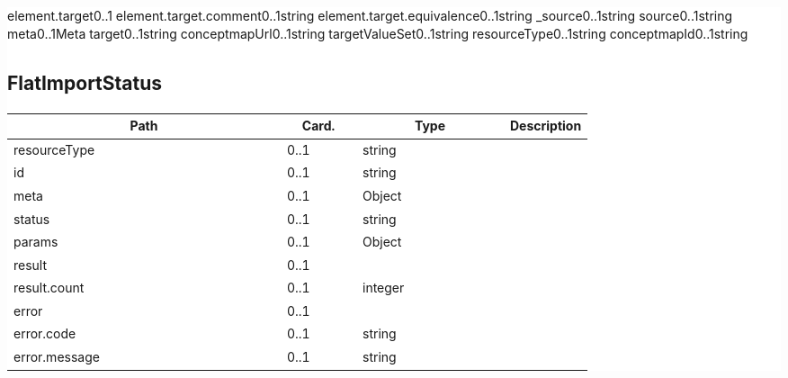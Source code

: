 <tr class="nested-element"><td width="290">element.target</td><td width="70">0..1</td><td width="150"></td><td></td></tr>
<tr class="nested-element"><td width="290">element.target.comment</td><td width="70">0..1</td><td width="150">string</td><td></td></tr>
<tr class="nested-element"><td width="290">element.target.equivalence</td><td width="70">0..1</td><td width="150">string</td><td></td></tr>
<tr class="top-element"><td width="290">_source</td><td width="70">0..1</td><td width="150">string</td><td></td></tr>
<tr class="top-element"><td width="290">source</td><td width="70">0..1</td><td width="150">string</td><td></td></tr>
<tr class="top-element"><td width="290">meta</td><td width="70">0..1</td><td width="150">Meta</td><td></td></tr>
<tr class="top-element"><td width="290">target</td><td width="70">0..1</td><td width="150">string</td><td></td></tr>
<tr class="top-element"><td width="290">conceptmapUrl</td><td width="70">0..1</td><td width="150">string</td><td></td></tr>
<tr class="top-element"><td width="290">targetValueSet</td><td width="70">0..1</td><td width="150">string</td><td></td></tr>
<tr class="top-element"><td width="290">resourceType</td><td width="70">0..1</td><td width="150">string</td><td></td></tr>
<tr class="top-element"><td width="290">conceptmapId</td><td width="70">0..1</td><td width="150">string</td><td></td></tr></tbody>
</table>


## FlatImportStatus

<table>
<thead>
<tr>
<th width="290">Path</th>
<th width="70">Card.</th>
<th width="150">Type</th>
<th>Description</th>
</tr>
</thead>
<tbody>
<tr class="top-element"><td width="290">resourceType</td><td width="70">0..1</td><td width="150">string</td><td></td></tr>
<tr class="top-element"><td width="290">id</td><td width="70">0..1</td><td width="150">string</td><td></td></tr>
<tr class="top-element"><td width="290">meta</td><td width="70">0..1</td><td width="150">Object</td><td></td></tr>
<tr class="top-element"><td width="290">status</td><td width="70">0..1</td><td width="150">string</td><td></td></tr>
<tr class="top-element"><td width="290">params</td><td width="70">0..1</td><td width="150">Object</td><td></td></tr>
<tr class="top-element"><td width="290">result</td><td width="70">0..1</td><td width="150"></td><td></td></tr>
<tr class="nested-element"><td width="290">result.count</td><td width="70">0..1</td><td width="150">integer</td><td></td></tr>
<tr class="top-element"><td width="290">error</td><td width="70">0..1</td><td width="150"></td><td></td></tr>
<tr class="nested-element"><td width="290">error.code</td><td width="70">0..1</td><td width="150">string</td><td></td></tr>
<tr class="nested-element"><td width="290">error.message</td><td width="70">0..1</td><td width="150">string</td><td></td></tr></tbody>
</table>
